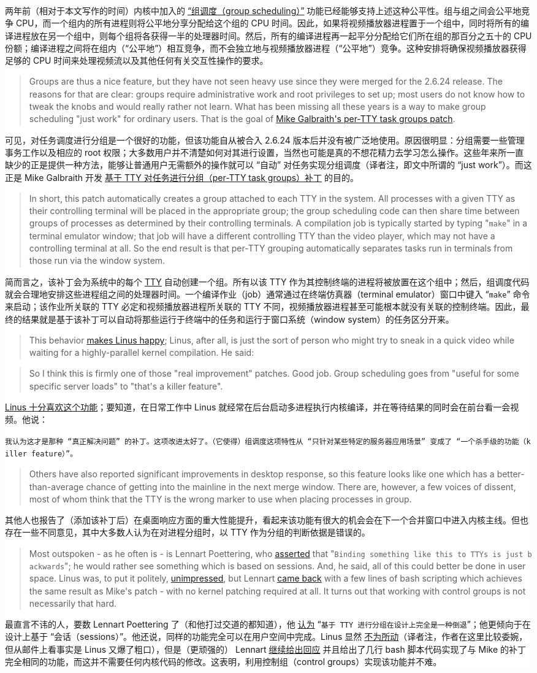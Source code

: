 两年前（相对于本文写作的时间）内核中加入的 [“组调度（group scheduling）”][1] 功能已经能够支持上述这种公平性。组与组之间会公平地竞争 CPU，而一个组内的所有进程则将公平地分享分配给这个组的 CPU 时间。因此，如果将视频播放器进程置于一个组中，同时将所有的编译进程放在另一个组中，则每个组将各获得一半的处理器时间。然后，所有的编译进程再一起平分分配给它们所在组的那百分之五十的 CPU 份额；编译进程之间将在组内（“公平地”）相互竞争，而不会独立地与视频播放器进程（“公平地”）竞争。这种安排将确保视频播放器获得足够的 CPU 时间来处理视频流以及其他任何有关交互性操作的要求。

> Groups are thus a nice feature, but they have not seen heavy use since they were merged for the 2.6.24 release. The reasons for that are clear: groups require administrative work and root privileges to set up; most users do not know how to tweak the knobs and would really rather not learn. What has been missing all these years is a way to make group scheduling "just work" for ordinary users. That is the goal of [Mike Galbraith's per-TTY task groups patch](https://lwn.net/Articles/415742/).

可见，对任务调度进行分组是一个很好的功能，但该功能自从被合入 2.6.24 版本后并没有被广泛地使用。原因很明显：分组需要一些管理事务工作以及相应的 root 权限；大多数用户并不清楚如何对其进行设置，当然也可能是真的不想花精力去学习怎么操作。这些年来所一直缺少的正是提供一种方法，能够让普通用户无需额外的操作就可以 “自动” 对任务实现分组调度（译者注，即文中所谓的 “just work”）。而这正是 Mike Galbraith 开发 [基于 TTY 对任务进行分组（per-TTY task groups）补丁][2] 的目的。

> In short, this patch automatically creates a group attached to each TTY in the system. All processes with a given TTY as their controlling terminal will be placed in the appropriate group; the group scheduling code can then share time between groups of processes as determined by their controlling terminals. A compilation job is typically started by typing "`make`" in a terminal emulator window; that job will have a different controlling TTY than the video player, which may not have a controlling terminal at all. So the end result is that per-TTY grouping automatically separates tasks run in terminals from those run via the window system.

简而言之，该补丁会为系统中的每个 [TTY][10] 自动创建一个组。所有以该 TTY 作为其控制终端的进程将被放置在这个组中；然后，组调度代码就会合理地安排这些进程组之间的处理器时间。一个编译作业（job）通常通过在终端仿真器（terminal emulator）窗口中键入 “`make`” 命令来启动；该作业所关联的 TTY 必定和视频播放器进程所关联的 TTY 不同，视频播放器进程甚至可能根本就没有关联的控制终端。因此，最终的结果就是基于该补丁可以自动将那些运行于终端中的任务和运行于窗口系统（window system）的任务区分开来。

> This behavior [makes Linus happy](https://lwn.net/Articles/415748/); Linus, after all, is just the sort of person who might try to sneak in a quick video while waiting for a highly-parallel kernel compilation. He said:

> 	So I think this is firmly one of those "real improvement" patches. Good job. Group scheduling goes from "useful for some specific server loads" to "that's a killer feature".

[Linus 十分喜欢这个功能][3]；要知道，在日常工作中 Linus 就经常在后台启动多进程执行内核编译，并在等待结果的同时会在前台看一会视频。他说：

	我认为这才是那种 “真正解决问题” 的补丁。这项改进太好了。（它使得）组调度这项特性从 “只针对某些特定的服务器应用场景” 变成了 “一个杀手级的功能（killer feature）”。

> Others have also reported significant improvements in desktop response, so this feature looks like one which has a better-than-average chance of getting into the mainline in the next merge window. There are, however, a few voices of dissent, most of whom think that the TTY is the wrong marker to use when placing processes in group.

其他人也报告了（添加该补丁后）在桌面响应方面的重大性能提升，看起来该功能有很大的机会会在下一个合并窗口中进入内核主线。但也存在一些不同意见，其中大多数人认为在对进程分组时，以 TTY 作为分组的判断依据是错误的。

> Most outspoken - as he often is - is Lennart Poettering, who [asserted](https://lwn.net/Articles/415750/) that "`Binding something like this to TTYs is just backwards`"; he would rather see something which is based on sessions. And, he said, all of this could better be done in user space. Linus was, to put it politely, [unimpressed](https://lwn.net/Articles/415751/), but Lennart [came back](https://lwn.net/Articles/415753/) with a few lines of bash scripting which achieves the same result as Mike's patch - with no kernel patching required at all. It turns out that working with control groups is not necessarily that hard.

最直言不讳的人，要数 Lennart Poettering 了（和他打过交道的都知道），他 [认为][4] “`基于 TTY 进行分组在设计上完全是一种倒退`”；他更倾向于在设计上基于 “会话（sessions）”。他还说，同样的功能完全可以在用户空间中完成。Linus 显然 [不为所动][5]（译者注，作者在这里比较委婉，但从邮件上看事实是 Linus 又爆了粗口），但是（更顽强的） Lennart [继续给出回应][6] 并且给出了几行 bash 脚本代码实现了与 Mike 的补丁完全相同的功能，而这并不需要任何内核代码的修改。这表明，利用控制组（control groups）实现该功能并不难。


[1]: /lwn-240474
[2]: https://lwn.net/Articles/415742/
[3]: https://lwn.net/Articles/415748/
[4]: https://lwn.net/Articles/415750/
[5]: https://lwn.net/Articles/415751/
[6]: https://lwn.net/Articles/415753/
[7]: https://lwn.net/Articles/415754/
[8]: https://lwn.net/Articles/415756/
[9]: https://lwn.net/Articles/415759/
[10]: https://en.wikipedia.org/wiki/Computer_terminal#Text_terminals
[11]: https://en.wikipedia.org/wiki/Systemd